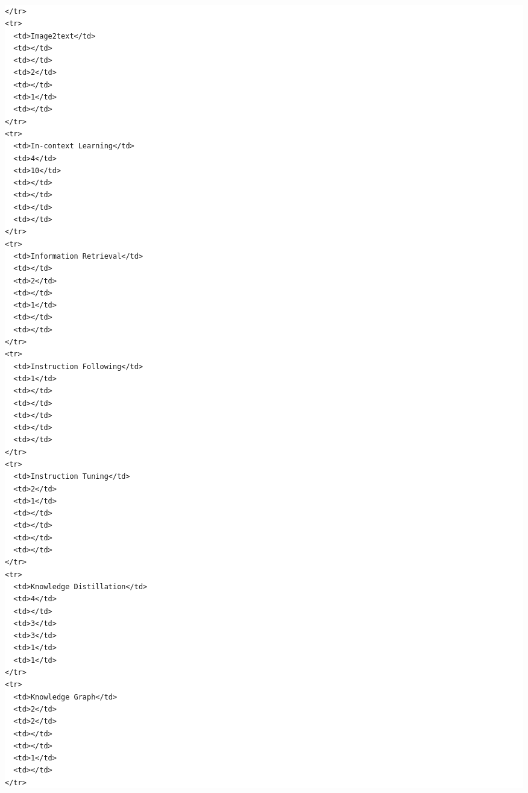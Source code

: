     </tr>
    <tr>
      <td>Image2text</td>
      <td></td>
      <td></td>
      <td>2</td>
      <td></td>
      <td>1</td>
      <td></td>
    </tr>
    <tr>
      <td>In-context Learning</td>
      <td>4</td>
      <td>10</td>
      <td></td>
      <td></td>
      <td></td>
      <td></td>
    </tr>
    <tr>
      <td>Information Retrieval</td>
      <td></td>
      <td>2</td>
      <td></td>
      <td>1</td>
      <td></td>
      <td></td>
    </tr>
    <tr>
      <td>Instruction Following</td>
      <td>1</td>
      <td></td>
      <td></td>
      <td></td>
      <td></td>
      <td></td>
    </tr>
    <tr>
      <td>Instruction Tuning</td>
      <td>2</td>
      <td>1</td>
      <td></td>
      <td></td>
      <td></td>
      <td></td>
    </tr>
    <tr>
      <td>Knowledge Distillation</td>
      <td>4</td>
      <td></td>
      <td>3</td>
      <td>3</td>
      <td>1</td>
      <td>1</td>
    </tr>
    <tr>
      <td>Knowledge Graph</td>
      <td>2</td>
      <td>2</td>
      <td></td>
      <td></td>
      <td>1</td>
      <td></td>
    </tr>